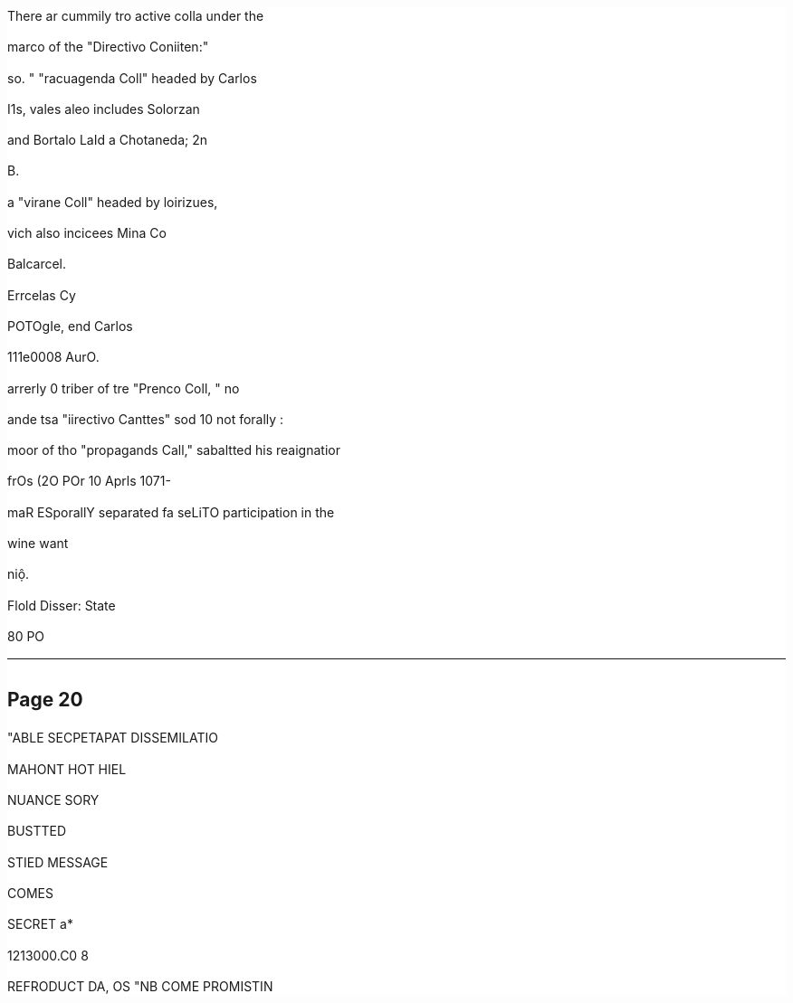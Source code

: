 There ar cummily tro active colla under the

marco of the "Directivo Coniiten:"

so. " "racuagenda Coll" headed by Carlos

I1s, vales aleo includes Solorzan

and Bortalo LaId a Chotaneda; 2n

B.

a "virane Coll" headed by loirizues,

vich also incicees Mina Co

Balcarcel.

Errcelas Cy

POTOgIe, end Carlos

111e0008 AurO.

arrerly 0 triber of tre "Prenco Coll, " no

ande tsa "iirectivo Canttes" sod 10 not forally :

moor of tho "propagands Call," sabaltted his reaignatior

frOs (2O POr 10 Aprls 1071-

maR ESporallY separated fa seLiTO participation in the

wine want

niộ.

Flold Disser: State

80 PO

---

## Page 20

"ABLE SECPETAPAT DISSEMILATIO

MAHONT HOT HIEL

NUANCE SORY

BUSTTED

STIED MESSAGE

COMES

SECRET a*

1213000.C0 8

REFRODUCT DA, OS "NB COME PROMISTIN
